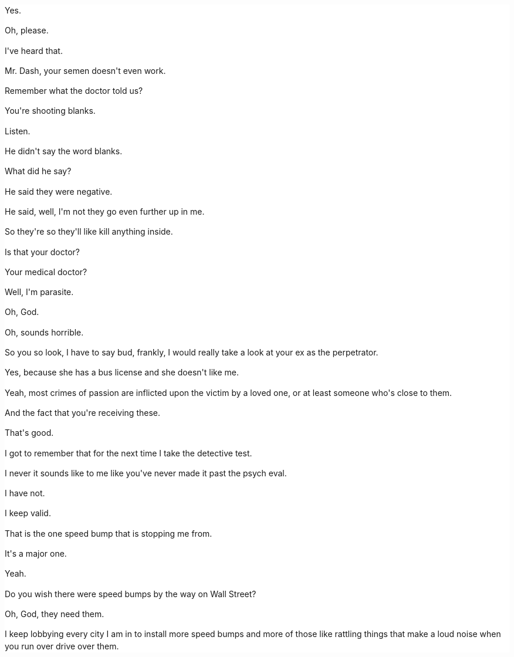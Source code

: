 Yes.

Oh, please.

I've heard that.

Mr. Dash, your semen doesn't even work.

Remember what the doctor told us?

You're shooting blanks.

Listen.

He didn't say the word blanks.

What did he say?

He said they were negative.

He said, well, I'm not they go even further up in me.

So they're so they'll like kill anything inside.

Is that your doctor?

Your medical doctor?

Well, I'm parasite.

Oh, God.

Oh, sounds horrible.

So you so look, I have to say bud, frankly, I would really take a look at your ex as the perpetrator.

Yes, because she has a bus license and she doesn't like me.

Yeah, most crimes of passion are inflicted upon the victim by a loved one, or at least someone who's close to them.

And the fact that you're receiving these.

That's good.

I got to remember that for the next time I take the detective test.

I never it sounds like to me like you've never made it past the psych eval.

I have not.

I keep valid.

That is the one speed bump that is stopping me from.

It's a major one.

Yeah.

Do you wish there were speed bumps by the way on Wall Street?

Oh, God, they need them.

I keep lobbying every city I am in to install more speed bumps and more of those like rattling things that make a loud noise when you run over drive over them.
